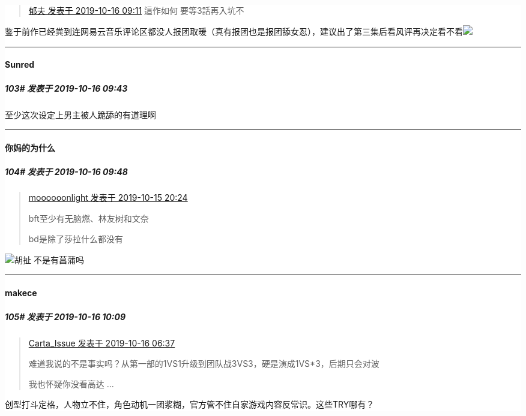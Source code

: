 

<blockquote><a href="httphttps://bbs.saraba1st.com/2b/forum.php?mod=redirect&amp;goto=findpost&amp;pid=45222573&amp;ptid=1858841" target="_blank">郁夫 发表于 2019-10-16 09:11</a>
這作如何 要等3話再入坑不</blockquote>
鉴于前作已经粪到连网易云音乐评论区都没人报团取暖（真有报团也是报团舔女忍），建议出了第三集后看风评再决定看不看<img src="https://static.saraba1st.com/image/smiley/face2017/053.png" referrerpolicy="no-referrer">







-----

####  Sunred  
##### 103#       发表于 2019-10-16 09:43




至少这次设定上男主被人跪舔的有道理啊







-----

####  你妈的为什么  
##### 104#       发表于 2019-10-16 09:48



<blockquote><a href="httphttps://bbs.saraba1st.com/2b/forum.php?mod=redirect&amp;goto=findpost&amp;pid=45219895&amp;ptid=1858841" target="_blank">moooooonlight 发表于 2019-10-15 20:24</a>

bft至少有无脑燃、林友树和文奈


bd是除了莎拉什么都没有</blockquote>
<img src="https://static.saraba1st.com/image/smiley/face2017/049.png" referrerpolicy="no-referrer">胡扯 不是有菖蒲吗







-----

####  makece  
##### 105#       发表于 2019-10-16 10:09



<blockquote><a href="httphttps://bbs.saraba1st.com/2b/forum.php?mod=redirect&amp;goto=findpost&amp;pid=45222002&amp;ptid=1858841" target="_blank">Carta_Issue 发表于 2019-10-16 06:37</a>

难道我说的不是事实吗？从第一部的1VS1升级到团队战3VS3，硬是演成1VS*3，后期只会对波

我也怀疑你没看高达 ...</blockquote>
创型打斗定格，人物立不住，角色动机一团浆糊，官方管不住自家游戏内容反常识。这些TRY哪有？
